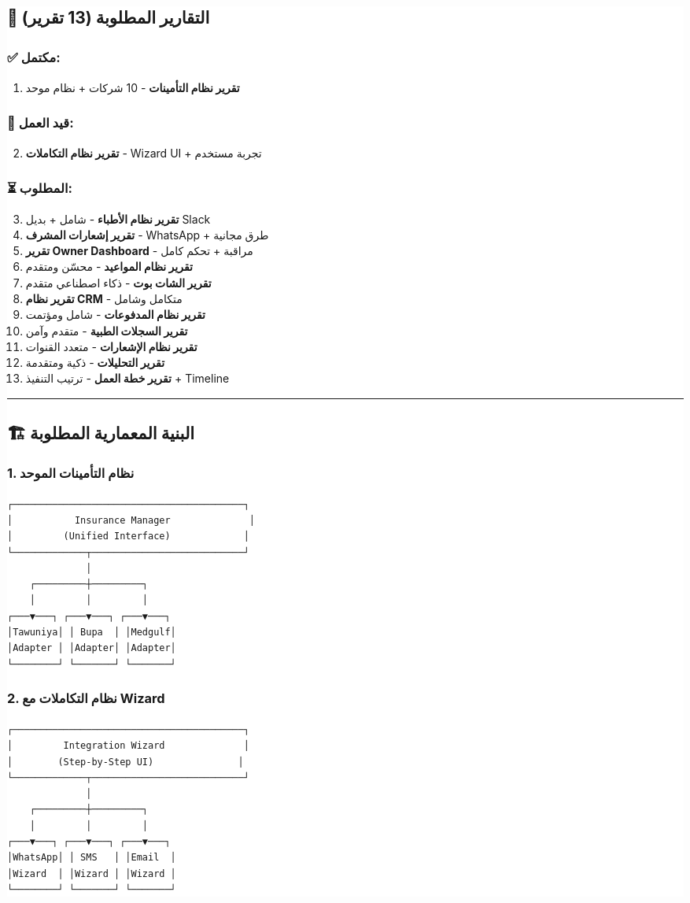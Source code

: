 
## 🎯 التقارير المطلوبة (13 تقرير)

### ✅ مكتمل:
1. **تقرير نظام التأمينات** - 10 شركات + نظام موحد

### 🔄 قيد العمل:
2. **تقرير نظام التكاملات** - Wizard UI + تجربة مستخدم

### ⏳ المطلوب:
3. **تقرير نظام الأطباء** - شامل + بديل Slack
4. **تقرير إشعارات المشرف** - WhatsApp + طرق مجانية
5. **تقرير Owner Dashboard** - مراقبة + تحكم كامل
6. **تقرير نظام المواعيد** - محسّن ومتقدم
7. **تقرير الشات بوت** - ذكاء اصطناعي متقدم
8. **تقرير نظام CRM** - متكامل وشامل
9. **تقرير نظام المدفوعات** - شامل ومؤتمت
10. **تقرير السجلات الطبية** - متقدم وآمن
11. **تقرير نظام الإشعارات** - متعدد القنوات
12. **تقرير التحليلات** - ذكية ومتقدمة
13. **تقرير خطة العمل** - ترتيب التنفيذ + Timeline

---

## 🏗️ البنية المعمارية المطلوبة

### 1. **نظام التأمينات الموحد**
```
┌─────────────────────────────────────────┐
│           Insurance Manager              │
│         (Unified Interface)             │
└─────────────┬───────────────────────────┘
              │
    ┌─────────┼─────────┐
    │         │         │
┌───▼───┐ ┌───▼───┐ ┌───▼───┐
│Tawuniya│ │ Bupa  │ │Medgulf│
│Adapter │ │Adapter│ │Adapter│
└────────┘ └───────┘ └───────┘
```

### 2. **نظام التكاملات مع Wizard**
```
┌─────────────────────────────────────────┐
│         Integration Wizard              │
│        (Step-by-Step UI)               │
└─────────────┬───────────────────────────┘
              │
    ┌─────────┼─────────┐
    │         │         │
┌───▼───┐ ┌───▼───┐ ┌───▼───┐
│WhatsApp│ │ SMS   │ │Email  │
│Wizard  │ │Wizard │ │Wizard │
└────────┘ └───────┘ └───────┘
```
